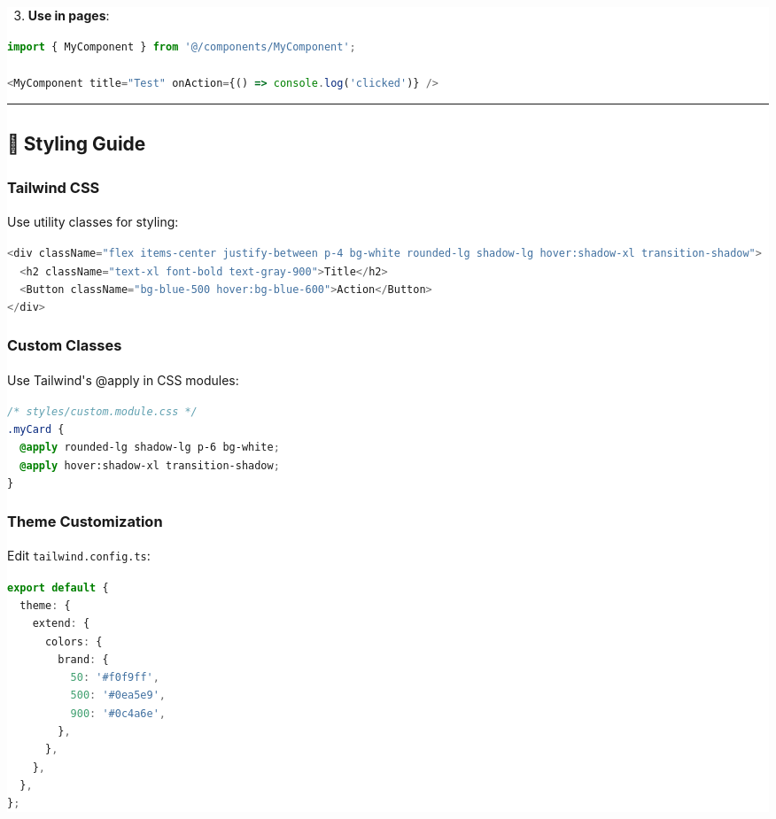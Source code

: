 3. **Use in pages**:
```typescript
import { MyComponent } from '@/components/MyComponent';

<MyComponent title="Test" onAction={() => console.log('clicked')} />
```

---

## 🎨 Styling Guide

### Tailwind CSS

Use utility classes for styling:

```typescript
<div className="flex items-center justify-between p-4 bg-white rounded-lg shadow-lg hover:shadow-xl transition-shadow">
  <h2 className="text-xl font-bold text-gray-900">Title</h2>
  <Button className="bg-blue-500 hover:bg-blue-600">Action</Button>
</div>
```

### Custom Classes

Use Tailwind's @apply in CSS modules:

```css
/* styles/custom.module.css */
.myCard {
  @apply rounded-lg shadow-lg p-6 bg-white;
  @apply hover:shadow-xl transition-shadow;
}
```

### Theme Customization

Edit `tailwind.config.ts`:

```typescript
export default {
  theme: {
    extend: {
      colors: {
        brand: {
          50: '#f0f9ff',
          500: '#0ea5e9',
          900: '#0c4a6e',
        },
      },
    },
  },
};
```
